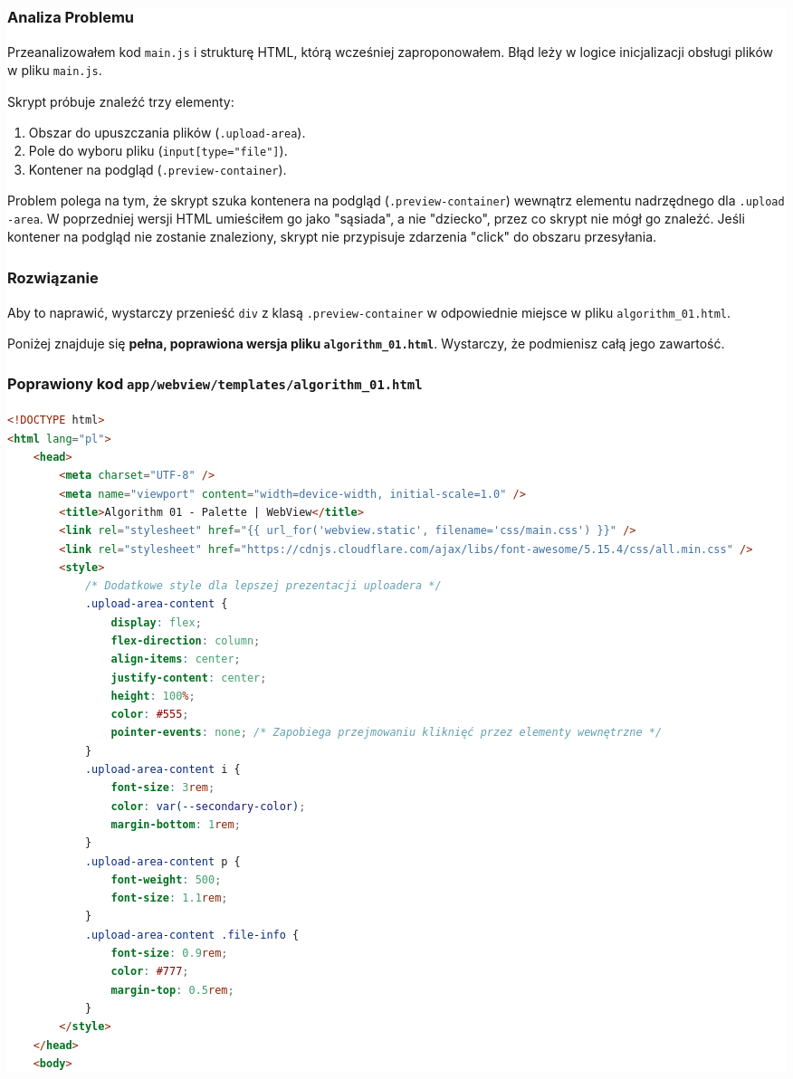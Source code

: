 ### Analiza Problemu

Przeanalizowałem kod `main.js` i strukturę HTML, którą wcześniej zaproponowałem. Błąd leży w logice inicjalizacji obsługi plików w pliku `main.js`.

Skrypt próbuje znaleźć trzy elementy:

1.  Obszar do upuszczania plików (`.upload-area`).
2.  Pole do wyboru pliku (`input[type="file"]`).
3.  Kontener na podgląd (`.preview-container`).

Problem polega na tym, że skrypt szuka kontenera na podgląd (`.preview-container`) wewnątrz elementu nadrzędnego dla `.upload-area`. W poprzedniej wersji HTML umieściłem go jako "sąsiada", a nie "dziecko", przez co skrypt nie mógł go znaleźć. Jeśli kontener na podgląd nie zostanie znaleziony, skrypt nie przypisuje zdarzenia "click" do obszaru przesyłania.

### Rozwiązanie

Aby to naprawić, wystarczy przenieść `div` z klasą `.preview-container` w odpowiednie miejsce w pliku `algorithm_01.html`.

Poniżej znajduje się **pełna, poprawiona wersja pliku `algorithm_01.html`**. Wystarczy, że podmienisz całą jego zawartość.

### Poprawiony kod `app/webview/templates/algorithm_01.html`

```html
<!DOCTYPE html>
<html lang="pl">
	<head>
		<meta charset="UTF-8" />
		<meta name="viewport" content="width=device-width, initial-scale=1.0" />
		<title>Algorithm 01 - Palette | WebView</title>
		<link rel="stylesheet" href="{{ url_for('webview.static', filename='css/main.css') }}" />
		<link rel="stylesheet" href="https://cdnjs.cloudflare.com/ajax/libs/font-awesome/5.15.4/css/all.min.css" />
		<style>
			/* Dodatkowe style dla lepszej prezentacji uploadera */
			.upload-area-content {
				display: flex;
				flex-direction: column;
				align-items: center;
				justify-content: center;
				height: 100%;
				color: #555;
				pointer-events: none; /* Zapobiega przejmowaniu kliknięć przez elementy wewnętrzne */
			}
			.upload-area-content i {
				font-size: 3rem;
				color: var(--secondary-color);
				margin-bottom: 1rem;
			}
			.upload-area-content p {
				font-weight: 500;
				font-size: 1.1rem;
			}
			.upload-area-content .file-info {
				font-size: 0.9rem;
				color: #777;
				margin-top: 0.5rem;
			}
		</style>
	</head>
	<body>
```